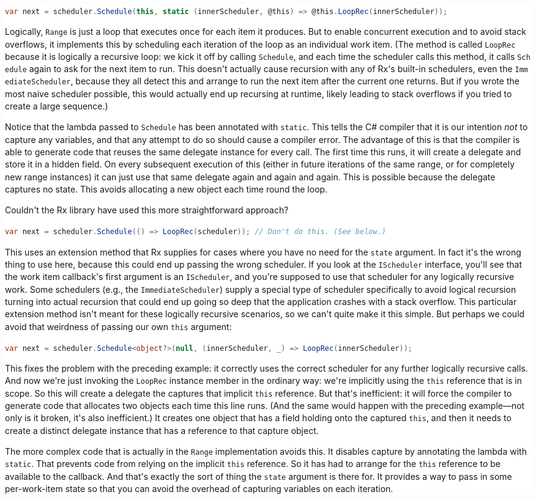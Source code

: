 ```cs
var next = scheduler.Schedule(this, static (innerScheduler, @this) => @this.LoopRec(innerScheduler));
```

Logically, `Range` is just a loop that executes once for each item it produces. But to enable concurrent execution and to avoid stack overflows, it implements this by scheduling each iteration of the loop as an individual work item. (The method is called `LoopRec` because it is logically a recursive loop: we kick it off by calling `Schedule`, and each time the scheduler calls this method, it calls `Schedule` again to ask for the next item to run. This doesn't actually cause recursion with any of Rx's built-in schedulers, even the `ImmediateScheduler`, because they all detect this and arrange to run the next item after the current one returns. But if you wrote the most naive scheduler possible, this would actually end up recursing at runtime, likely leading to stack overflows if you tried to create a large sequence.)

Notice that the lambda passed to `Schedule` has been annotated with `static`. This tells the C# compiler that it is our intention _not_ to capture any variables, and that any attempt to do so should cause a compiler error. The advantage of this is that the compiler is able to generate code that reuses the same delegate instance for every call. The first time this runs, it will create a delegate and store it in a hidden field. On every subsequent execution of this (either in future iterations of the same range, or for completely new range instances) it can just use that same delegate again and again and again. This is possible because the delegate captures no state. This avoids allocating a new object each time round the loop.

Couldn't the Rx library have used this more straightforward approach?

```cs
var next = scheduler.Schedule(() => LoopRec(scheduler)); // Don't do this. (See below.)
```

This uses an extension method that Rx supplies for cases where you have no need for the `state` argument. In fact it's the wrong thing to use here, because this could end up passing the wrong scheduler. If you look at the `IScheduler` interface, you'll see that the work item callback's first argument is an `IScheduler`, and you're supposed to use that scheduler for any logically recursive work. Some schedulers (e.g., the `ImmediateScheduler`) supply a special type of scheduler specifically to avoid logical recursion turning into actual recursion that could end up going so deep that the application crashes with a stack overflow. This particular extension method isn't meant for these logically recursive scenarios, so we can't quite make it this simple. But perhaps we could avoid that weirdness of passing our own `this` argument:

```cs
var next = scheduler.Schedule<object?>(null, (innerScheduler, _) => LoopRec(innerScheduler));
```

This fixes the problem with the preceding example: it correctly uses the correct scheduler for any further logically recursive calls. And now we're just invoking the `LoopRec` instance member in the ordinary way: we're implicitly using the `this` reference that is in scope. So this will create a delegate the captures that implicit `this` reference. But that's inefficient: it will force the compiler to generate code that allocates two objects each time this line runs. (And the same would happen with the preceding example—not only is it broken, it's also inefficient.) It creates one object that has a field holding onto the captured `this`, and then it needs to create a distinct delegate instance that has a reference to that capture object.

The more complex code that is actually in the `Range` implementation avoids this. It disables capture by annotating the lambda with `static`. That prevents code from relying on the implicit `this` reference. So it has had to arrange for the `this` reference to be available to the callback. And that's exactly the sort of thing the `state` argument is there for. It provides a way to pass in some per-work-item state so that you can avoid the overhead of capturing variables on each iteration.
